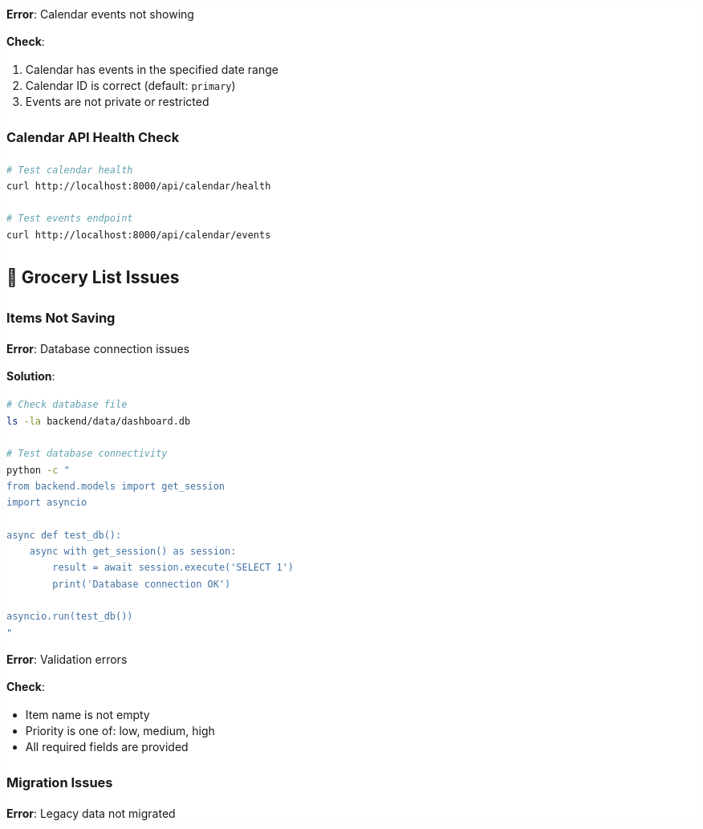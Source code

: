 **Error**: Calendar events not showing

**Check**:

1. Calendar has events in the specified date range
2. Calendar ID is correct (default: `primary`)
3. Events are not private or restricted

### Calendar API Health Check

```bash
# Test calendar health
curl http://localhost:8000/api/calendar/health

# Test events endpoint
curl http://localhost:8000/api/calendar/events
```

## 🛒 Grocery List Issues

### Items Not Saving

**Error**: Database connection issues

**Solution**:

```bash
# Check database file
ls -la backend/data/dashboard.db

# Test database connectivity
python -c "
from backend.models import get_session
import asyncio

async def test_db():
    async with get_session() as session:
        result = await session.execute('SELECT 1')
        print('Database connection OK')

asyncio.run(test_db())
"
```

**Error**: Validation errors

**Check**:

- Item name is not empty
- Priority is one of: low, medium, high
- All required fields are provided

### Migration Issues

**Error**: Legacy data not migrated
